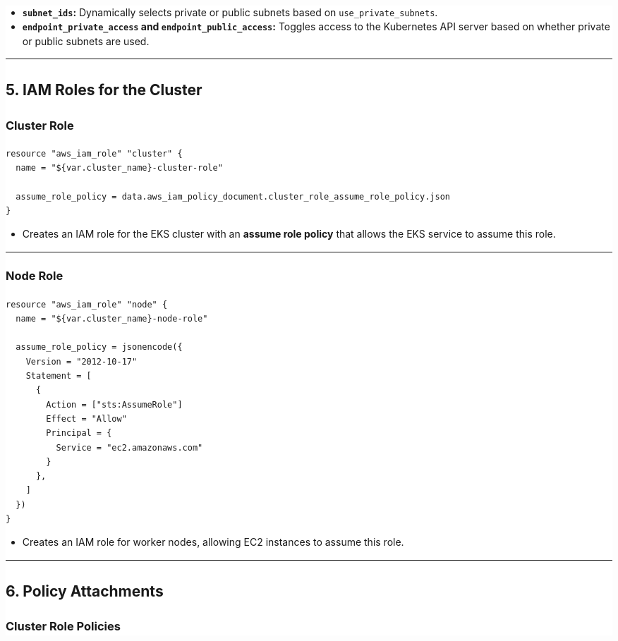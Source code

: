 
- **`subnet_ids`:** Dynamically selects private or public subnets based on `use_private_subnets`.
- **`endpoint_private_access` and `endpoint_public_access`:** Toggles access to the Kubernetes API server based on whether private or public subnets are used.

---

## **5. IAM Roles for the Cluster**

### **Cluster Role**

```hcl
resource "aws_iam_role" "cluster" {
  name = "${var.cluster_name}-cluster-role"

  assume_role_policy = data.aws_iam_policy_document.cluster_role_assume_role_policy.json
}
```

- Creates an IAM role for the EKS cluster with an **assume role policy** that allows the EKS service to assume this role.

---

### **Node Role**

```hcl
resource "aws_iam_role" "node" {
  name = "${var.cluster_name}-node-role"

  assume_role_policy = jsonencode({
    Version = "2012-10-17"
    Statement = [
      {
        Action = ["sts:AssumeRole"]
        Effect = "Allow"
        Principal = {
          Service = "ec2.amazonaws.com"
        }
      },
    ]
  })
}
```

- Creates an IAM role for worker nodes, allowing EC2 instances to assume this role.

---

## **6. Policy Attachments**

### **Cluster Role Policies**
